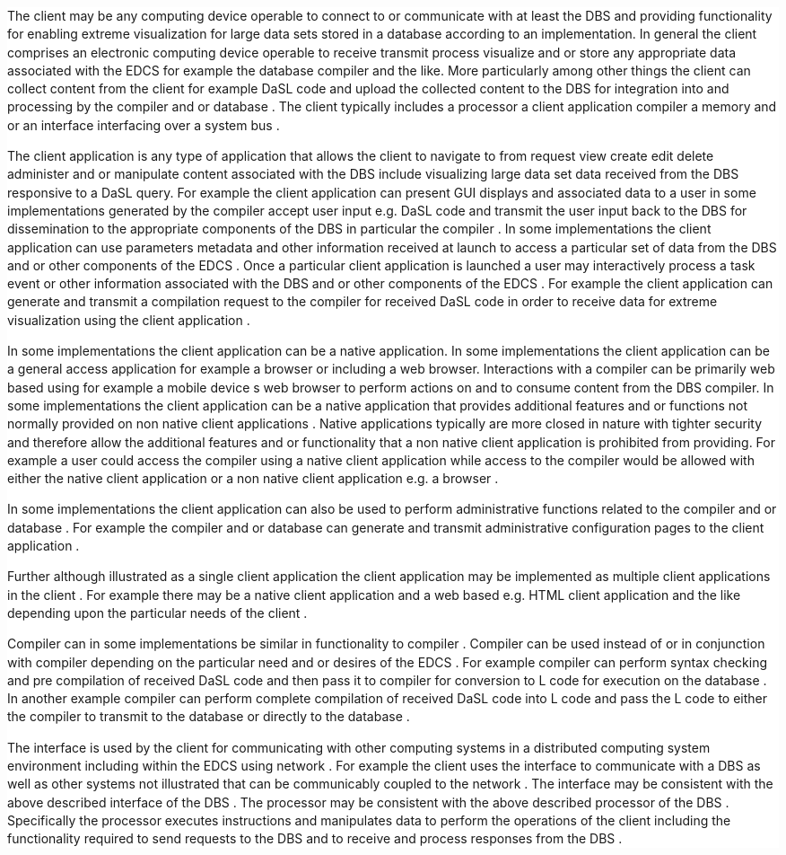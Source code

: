 The client may be any computing device operable to connect to or communicate with at least the DBS and providing functionality for enabling extreme visualization for large data sets stored in a database according to an implementation. In general the client comprises an electronic computing device operable to receive transmit process visualize and or store any appropriate data associated with the EDCS for example the database compiler and the like. More particularly among other things the client can collect content from the client for example DaSL code and upload the collected content to the DBS for integration into and processing by the compiler and or database . The client typically includes a processor a client application compiler a memory and or an interface interfacing over a system bus .

The client application is any type of application that allows the client to navigate to from request view create edit delete administer and or manipulate content associated with the DBS include visualizing large data set data received from the DBS responsive to a DaSL query. For example the client application can present GUI displays and associated data to a user in some implementations generated by the compiler accept user input e.g. DaSL code and transmit the user input back to the DBS for dissemination to the appropriate components of the DBS in particular the compiler . In some implementations the client application can use parameters metadata and other information received at launch to access a particular set of data from the DBS and or other components of the EDCS . Once a particular client application is launched a user may interactively process a task event or other information associated with the DBS and or other components of the EDCS . For example the client application can generate and transmit a compilation request to the compiler for received DaSL code in order to receive data for extreme visualization using the client application .

In some implementations the client application can be a native application. In some implementations the client application can be a general access application for example a browser or including a web browser. Interactions with a compiler can be primarily web based using for example a mobile device s web browser to perform actions on and to consume content from the DBS compiler. In some implementations the client application can be a native application that provides additional features and or functions not normally provided on non native client applications . Native applications typically are more closed in nature with tighter security and therefore allow the additional features and or functionality that a non native client application is prohibited from providing. For example a user could access the compiler using a native client application while access to the compiler would be allowed with either the native client application or a non native client application e.g. a browser .

In some implementations the client application can also be used to perform administrative functions related to the compiler and or database . For example the compiler and or database can generate and transmit administrative configuration pages to the client application .

Further although illustrated as a single client application the client application may be implemented as multiple client applications in the client . For example there may be a native client application and a web based e.g. HTML client application and the like depending upon the particular needs of the client .

Compiler can in some implementations be similar in functionality to compiler . Compiler can be used instead of or in conjunction with compiler depending on the particular need and or desires of the EDCS . For example compiler can perform syntax checking and pre compilation of received DaSL code and then pass it to compiler for conversion to L code for execution on the database . In another example compiler can perform complete compilation of received DaSL code into L code and pass the L code to either the compiler to transmit to the database or directly to the database .

The interface is used by the client for communicating with other computing systems in a distributed computing system environment including within the EDCS using network . For example the client uses the interface to communicate with a DBS as well as other systems not illustrated that can be communicably coupled to the network . The interface may be consistent with the above described interface of the DBS . The processor may be consistent with the above described processor of the DBS . Specifically the processor executes instructions and manipulates data to perform the operations of the client including the functionality required to send requests to the DBS and to receive and process responses from the DBS .
